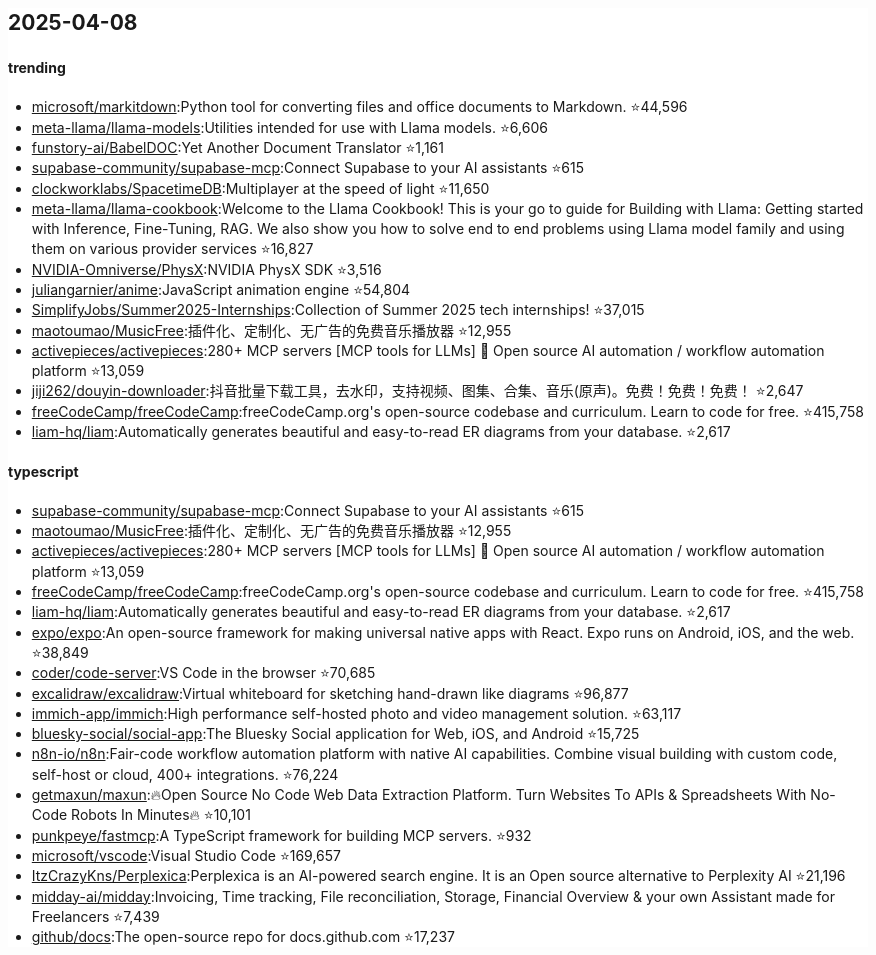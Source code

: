 ## 2025-04-08

#### trending
* [microsoft/markitdown](https://github.com/microsoft/markitdown):Python tool for converting files and office documents to Markdown. ⭐44,596
* [meta-llama/llama-models](https://github.com/meta-llama/llama-models):Utilities intended for use with Llama models. ⭐6,606
* [funstory-ai/BabelDOC](https://github.com/funstory-ai/BabelDOC):Yet Another Document Translator ⭐1,161
* [supabase-community/supabase-mcp](https://github.com/supabase-community/supabase-mcp):Connect Supabase to your AI assistants ⭐615
* [clockworklabs/SpacetimeDB](https://github.com/clockworklabs/SpacetimeDB):Multiplayer at the speed of light ⭐11,650
* [meta-llama/llama-cookbook](https://github.com/meta-llama/llama-cookbook):Welcome to the Llama Cookbook! This is your go to guide for Building with Llama: Getting started with Inference, Fine-Tuning, RAG. We also show you how to solve end to end problems using Llama model family and using them on various provider services ⭐16,827
* [NVIDIA-Omniverse/PhysX](https://github.com/NVIDIA-Omniverse/PhysX):NVIDIA PhysX SDK ⭐3,516
* [juliangarnier/anime](https://github.com/juliangarnier/anime):JavaScript animation engine ⭐54,804
* [SimplifyJobs/Summer2025-Internships](https://github.com/SimplifyJobs/Summer2025-Internships):Collection of Summer 2025 tech internships! ⭐37,015
* [maotoumao/MusicFree](https://github.com/maotoumao/MusicFree):插件化、定制化、无广告的免费音乐播放器 ⭐12,955
* [activepieces/activepieces](https://github.com/activepieces/activepieces):280+ MCP servers [MCP tools for LLMs] 🚀 Open source AI automation / workflow automation platform ⭐13,059
* [jiji262/douyin-downloader](https://github.com/jiji262/douyin-downloader):抖音批量下载工具，去水印，支持视频、图集、合集、音乐(原声)。免费！免费！免费！ ⭐2,647
* [freeCodeCamp/freeCodeCamp](https://github.com/freeCodeCamp/freeCodeCamp):freeCodeCamp.org's open-source codebase and curriculum. Learn to code for free. ⭐415,758
* [liam-hq/liam](https://github.com/liam-hq/liam):Automatically generates beautiful and easy-to-read ER diagrams from your database. ⭐2,617

#### typescript
* [supabase-community/supabase-mcp](https://github.com/supabase-community/supabase-mcp):Connect Supabase to your AI assistants ⭐615
* [maotoumao/MusicFree](https://github.com/maotoumao/MusicFree):插件化、定制化、无广告的免费音乐播放器 ⭐12,955
* [activepieces/activepieces](https://github.com/activepieces/activepieces):280+ MCP servers [MCP tools for LLMs] 🚀 Open source AI automation / workflow automation platform ⭐13,059
* [freeCodeCamp/freeCodeCamp](https://github.com/freeCodeCamp/freeCodeCamp):freeCodeCamp.org's open-source codebase and curriculum. Learn to code for free. ⭐415,758
* [liam-hq/liam](https://github.com/liam-hq/liam):Automatically generates beautiful and easy-to-read ER diagrams from your database. ⭐2,617
* [expo/expo](https://github.com/expo/expo):An open-source framework for making universal native apps with React. Expo runs on Android, iOS, and the web. ⭐38,849
* [coder/code-server](https://github.com/coder/code-server):VS Code in the browser ⭐70,685
* [excalidraw/excalidraw](https://github.com/excalidraw/excalidraw):Virtual whiteboard for sketching hand-drawn like diagrams ⭐96,877
* [immich-app/immich](https://github.com/immich-app/immich):High performance self-hosted photo and video management solution. ⭐63,117
* [bluesky-social/social-app](https://github.com/bluesky-social/social-app):The Bluesky Social application for Web, iOS, and Android ⭐15,725
* [n8n-io/n8n](https://github.com/n8n-io/n8n):Fair-code workflow automation platform with native AI capabilities. Combine visual building with custom code, self-host or cloud, 400+ integrations. ⭐76,224
* [getmaxun/maxun](https://github.com/getmaxun/maxun):🔥Open Source No Code Web Data Extraction Platform. Turn Websites To APIs & Spreadsheets With No-Code Robots In Minutes🔥 ⭐10,101
* [punkpeye/fastmcp](https://github.com/punkpeye/fastmcp):A TypeScript framework for building MCP servers. ⭐932
* [microsoft/vscode](https://github.com/microsoft/vscode):Visual Studio Code ⭐169,657
* [ItzCrazyKns/Perplexica](https://github.com/ItzCrazyKns/Perplexica):Perplexica is an AI-powered search engine. It is an Open source alternative to Perplexity AI ⭐21,196
* [midday-ai/midday](https://github.com/midday-ai/midday):Invoicing, Time tracking, File reconciliation, Storage, Financial Overview & your own Assistant made for Freelancers ⭐7,439
* [github/docs](https://github.com/github/docs):The open-source repo for docs.github.com ⭐17,237